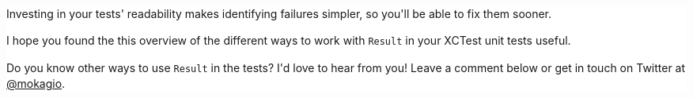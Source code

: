 
Investing in your tests' readability makes identifying failures simpler, so you'll be able to fix them sooner.

I hope you found the this overview of the different ways to work with `Result` in your XCTest unit tests useful.

Do you know other ways to use `Result` in the tests?
I'd love to hear from you!
Leave a comment below or get in touch on Twitter at [@mokagio](https://twitter.com/mokagio).
